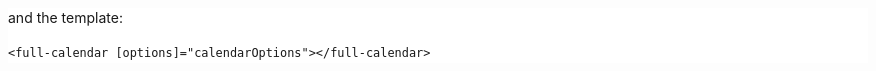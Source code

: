 and the template:

```
<full-calendar [options]="calendarOptions"></full-calendar>
```


[Angular]: https://angular.io/
[Angular CLI]: https://cli.angular.io/
[app.module.ts]: https://github.com/fullcalendar/fullcalendar-examples/blob/main/angular15/src/app/app.module.ts
[app.component.ts]: https://github.com/fullcalendar/fullcalendar-examples/blob/main/angular15/src/app/app.component.ts
[app.component.scss]: https://github.com/fullcalendar/fullcalendar-examples/blob/main/angular15/src/app/app.component.scss
[app.component.html]: https://github.com/fullcalendar/fullcalendar-examples/blob/main/angular15/src/app/app.component.html
[component options]: https://github.com/fullcalendar/fullcalendar-angular/blob/main/lib/src/options.ts
[ViewChild]: https://angular.io/api/core/ViewChild
